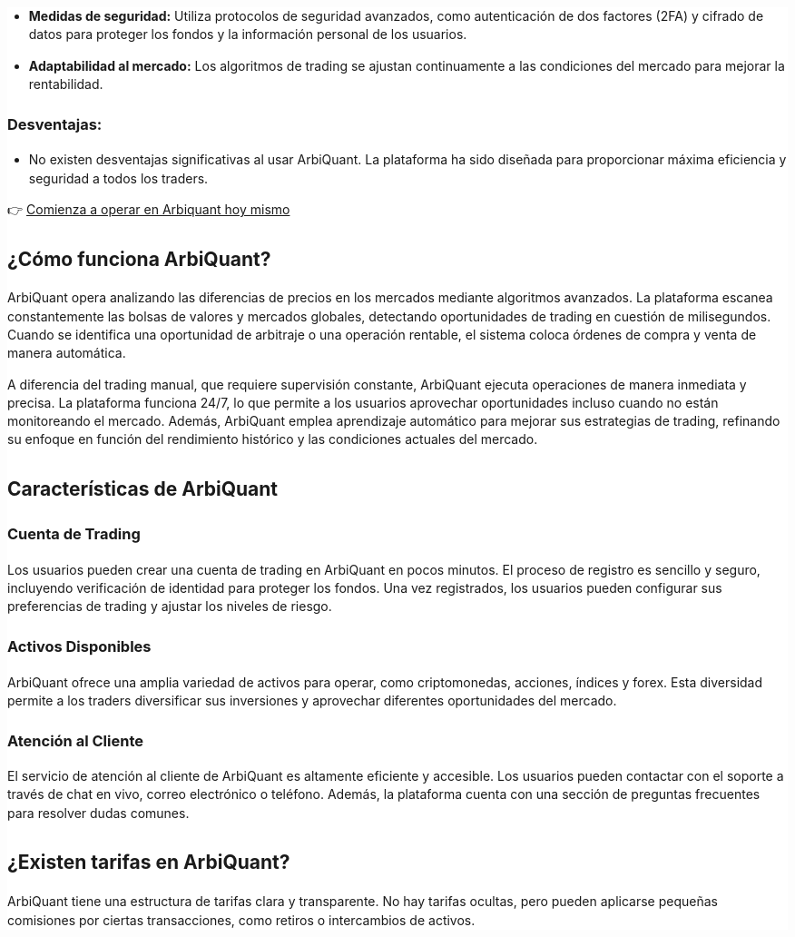 *   **Medidas de seguridad:** Utiliza protocolos de seguridad avanzados, como autenticación de dos factores (2FA) y cifrado de datos para proteger los fondos y la información personal de los usuarios.
    
*   **Adaptabilidad al mercado:** Los algoritmos de trading se ajustan continuamente a las condiciones del mercado para mejorar la rentabilidad.
    

### **Desventajas:**

*   No existen desventajas significativas al usar ArbiQuant. La plataforma ha sido diseñada para proporcionar máxima eficiencia y seguridad a todos los traders.
    

👉 [Comienza a operar en Arbiquant hoy mismo](https://arbiquant-es.com/)

**¿Cómo funciona ArbiQuant?**
-----------------------------

ArbiQuant opera analizando las diferencias de precios en los mercados mediante algoritmos avanzados. La plataforma escanea constantemente las bolsas de valores y mercados globales, detectando oportunidades de trading en cuestión de milisegundos. Cuando se identifica una oportunidad de arbitraje o una operación rentable, el sistema coloca órdenes de compra y venta de manera automática.

A diferencia del trading manual, que requiere supervisión constante, ArbiQuant ejecuta operaciones de manera inmediata y precisa. La plataforma funciona 24/7, lo que permite a los usuarios aprovechar oportunidades incluso cuando no están monitoreando el mercado. Además, ArbiQuant emplea aprendizaje automático para mejorar sus estrategias de trading, refinando su enfoque en función del rendimiento histórico y las condiciones actuales del mercado.

**Características de ArbiQuant**
--------------------------------

### **Cuenta de Trading**

Los usuarios pueden crear una cuenta de trading en ArbiQuant en pocos minutos. El proceso de registro es sencillo y seguro, incluyendo verificación de identidad para proteger los fondos. Una vez registrados, los usuarios pueden configurar sus preferencias de trading y ajustar los niveles de riesgo.

### **Activos Disponibles**

ArbiQuant ofrece una amplia variedad de activos para operar, como criptomonedas, acciones, índices y forex. Esta diversidad permite a los traders diversificar sus inversiones y aprovechar diferentes oportunidades del mercado.

### **Atención al Cliente**

El servicio de atención al cliente de ArbiQuant es altamente eficiente y accesible. Los usuarios pueden contactar con el soporte a través de chat en vivo, correo electrónico o teléfono. Además, la plataforma cuenta con una sección de preguntas frecuentes para resolver dudas comunes.

**¿Existen tarifas en ArbiQuant?**
----------------------------------

ArbiQuant tiene una estructura de tarifas clara y transparente. No hay tarifas ocultas, pero pueden aplicarse pequeñas comisiones por ciertas transacciones, como retiros o intercambios de activos.
